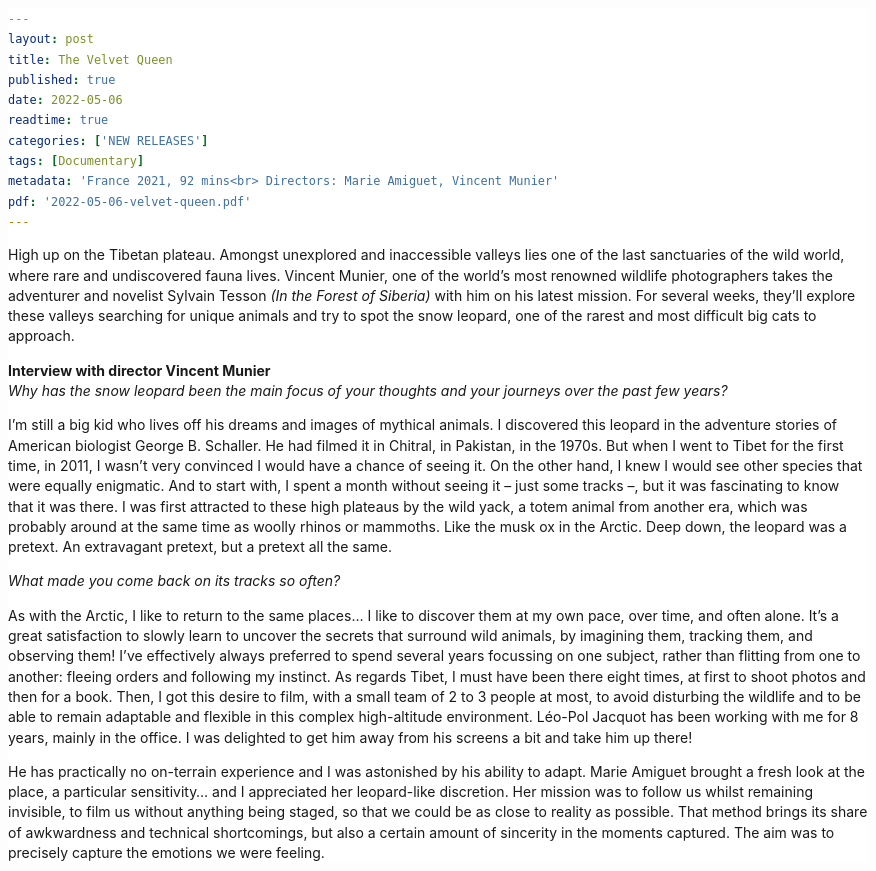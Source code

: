 ```yaml
---
layout: post
title: The Velvet Queen
published: true
date: 2022-05-06
readtime: true
categories: ['NEW RELEASES']
tags: [Documentary]
metadata: 'France 2021, 92 mins<br> Directors: Marie Amiguet, Vincent Munier'
pdf: '2022-05-06-velvet-queen.pdf'
---
```


High up on the Tibetan plateau. Amongst unexplored and inaccessible valleys lies one of the last sanctuaries of the wild world, where rare and undiscovered fauna lives. Vincent Munier, one of the world’s most renowned wildlife photographers takes the adventurer and novelist Sylvain Tesson _(In the Forest of Siberia)_ with him on his latest mission. For several weeks, they’ll explore these valleys searching for unique animals and try to spot the snow leopard, one of the rarest and most difficult big cats to approach.<br>

**Interview with director Vincent Munier**<br>
_Why has the snow leopard been the main focus of your thoughts and your journeys over the past few years?_

I’m still a big kid who lives off his dreams and images of mythical animals. I discovered this leopard in the adventure stories of American biologist George B. Schaller. He had filmed it in Chitral, in Pakistan, in the 1970s. But when I went to Tibet for the first time, in 2011, I wasn’t very convinced I would have a chance of seeing it. On the other hand, I knew I would see other species that were equally enigmatic. And to start with, I spent a month without seeing it – just some tracks –, but it was fascinating to know that it was there. I was first attracted to these high plateaus by the wild yack, a totem animal from another era, which was probably around at the same time as woolly rhinos or mammoths. Like the musk ox in the Arctic. Deep down, the leopard was a pretext. An extravagant pretext, but a pretext all the same.

_What made you come back on its tracks so often?_

As with the Arctic, I like to return to the same places… I like to discover them at my own pace, over time, and often alone. It’s a great satisfaction to slowly learn to uncover the secrets that surround wild animals, by imagining them, tracking them, and observing them! I’ve effectively always preferred to spend several years focussing on one subject, rather than flitting from one to another: fleeing orders and following my instinct. As regards Tibet, I must have been there eight times, at first to shoot photos and then for a book. Then, I got this desire to film, with a small team of 2 to 3 people at most, to avoid disturbing the wildlife and to be able to remain adaptable and flexible in this complex high-altitude environment. Léo-Pol Jacquot has been working with me for 8 years, mainly in the office. I was delighted to get him away from his screens a bit and take him up there!

He has practically no on-terrain experience and I was astonished by his ability to adapt. Marie Amiguet brought a fresh look at the place, a particular sensitivity… and I appreciated her leopard-like discretion. Her mission was to follow us whilst remaining invisible, to film us without anything being staged, so that we could be as close to reality as possible. That method brings its share of awkwardness and technical shortcomings, but also a certain amount of sincerity in the moments captured. The aim was to precisely capture the emotions we were feeling.
